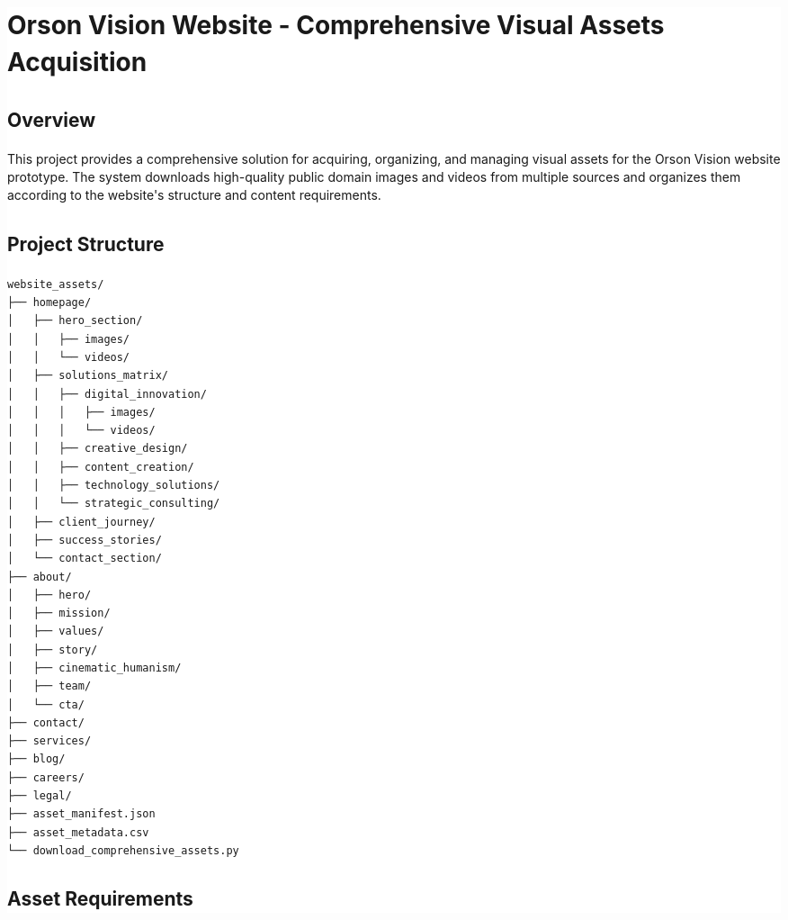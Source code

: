 # Orson Vision Website - Comprehensive Visual Assets Acquisition

## Overview

This project provides a comprehensive solution for acquiring, organizing, and managing visual assets for the Orson Vision website prototype. The system downloads high-quality public domain images and videos from multiple sources and organizes them according to the website's structure and content requirements.

## Project Structure

```
website_assets/
├── homepage/
│   ├── hero_section/
│   │   ├── images/
│   │   └── videos/
│   ├── solutions_matrix/
│   │   ├── digital_innovation/
│   │   │   ├── images/
│   │   │   └── videos/
│   │   ├── creative_design/
│   │   ├── content_creation/
│   │   ├── technology_solutions/
│   │   └── strategic_consulting/
│   ├── client_journey/
│   ├── success_stories/
│   └── contact_section/
├── about/
│   ├── hero/
│   ├── mission/
│   ├── values/
│   ├── story/
│   ├── cinematic_humanism/
│   ├── team/
│   └── cta/
├── contact/
├── services/
├── blog/
├── careers/
├── legal/
├── asset_manifest.json
├── asset_metadata.csv
└── download_comprehensive_assets.py
```

## Asset Requirements
